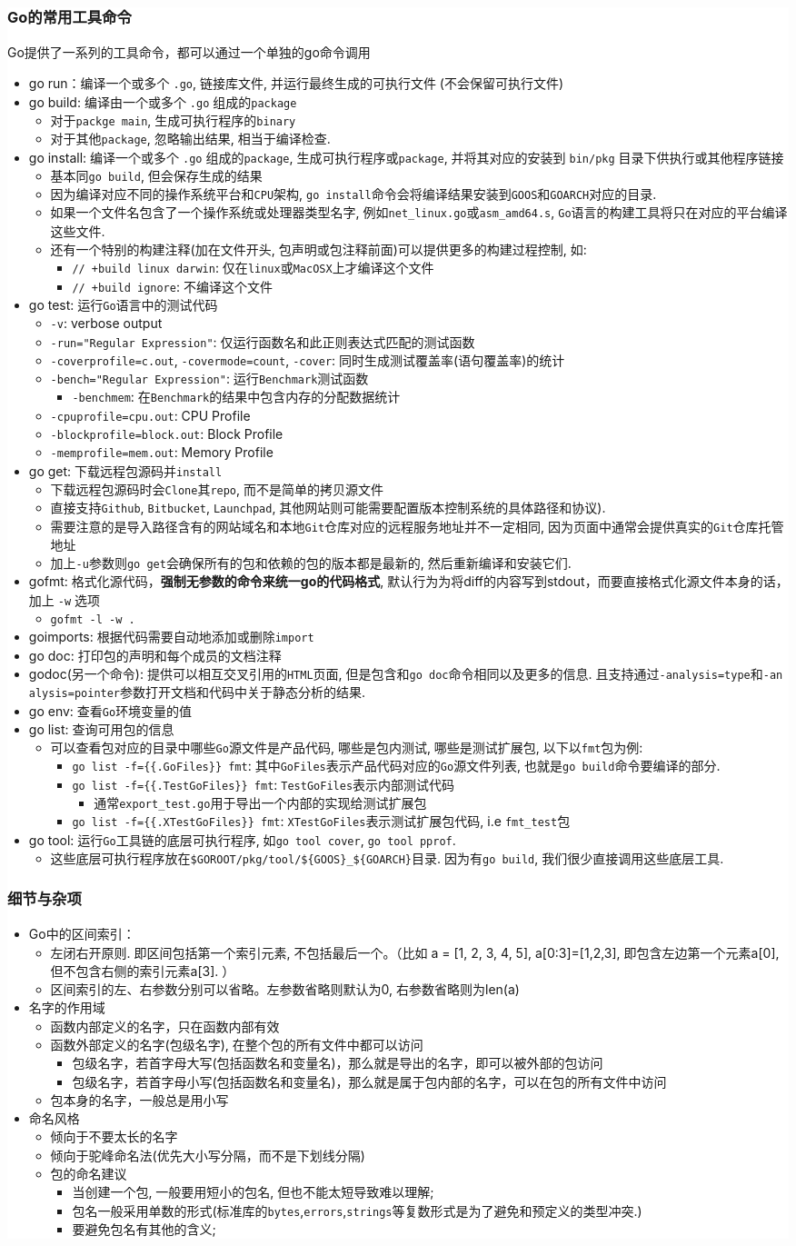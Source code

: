 


### Go的常用工具命令    
Go提供了一系列的工具命令，都可以通过一个单独的go命令调用    
- go run：编译一个或多个 `.go`, 链接库文件, 并运行最终生成的可执行文件 (不会保留可执行文件)   
- go build: 编译由一个或多个 `.go` 组成的`package`  
    - 对于`packge main`, 生成可执行程序的`binary`
    - 对于其他`package`, 忽略输出结果, 相当于编译检查.
- go install: 编译一个或多个 `.go` 组成的`package`, 生成可执行程序或`package`, 并将其对应的安装到 `bin/pkg` 目录下供执行或其他程序链接   
    - 基本同`go build`, 但会保存生成的结果
    - 因为编译对应不同的操作系统平台和`CPU`架构, `go install`命令会将编译结果安装到`GOOS`和`GOARCH`对应的目录.    
    - 如果一个文件名包含了一个操作系统或处理器类型名字, 例如`net_linux.go`或`asm_amd64.s`, `Go`语言的构建工具将只在对应的平台编译这些文件. 
    - 还有一个特别的构建注释(加在文件开头, 包声明或包注释前面)可以提供更多的构建过程控制, 如:
        - `// +build linux darwin`: 仅在`linux`或`MacOSX`上才编译这个文件
        - `// +build ignore`: 不编译这个文件
- go test: 运行`Go`语言中的测试代码
    - `-v`: verbose output
    - `-run="Regular Expression"`: 仅运行函数名和此正则表达式匹配的测试函数
    - `-coverprofile=c.out`, `-covermode=count`, `-cover`: 同时生成测试覆盖率(语句覆盖率)的统计
    - `-bench="Regular Expression"`: 运行`Benchmark`测试函数
        - `-benchmem`: 在`Benchmark`的结果中包含内存的分配数据统计
    - `-cpuprofile=cpu.out`: CPU Profile
    - `-blockprofile=block.out`: Block Profile
    - `-memprofile=mem.out`: Memory Profile
- go get: 下载远程包源码并`install`
    - 下载远程包源码时会`Clone`其`repo`, 而不是简单的拷贝源文件
    - 直接支持`Github`, `Bitbucket`, `Launchpad`, 其他网站则可能需要配置版本控制系统的具体路径和协议). 
    - 需要注意的是导入路径含有的网站域名和本地`Git`仓库对应的远程服务地址并不一定相同, 因为页面中通常会提供真实的`Git`仓库托管地址
    - 加上`-u`参数则`go get`会确保所有的包和依赖的包的版本都是最新的, 然后重新编译和安装它们.
- gofmt: 格式化源代码，**强制无参数的命令来统一go的代码格式**, 默认行为为将diff的内容写到stdout，而要直接格式化源文件本身的话，加上 `-w` 选项   
    - `gofmt -l -w .`   
- goimports: 根据代码需要自动地添加或删除`import`   
- go doc: 打印包的声明和每个成员的文档注释   
- godoc(另一个命令): 提供可以相互交叉引用的`HTML`页面, 但是包含和`go doc`命令相同以及更多的信息. 且支持通过`-analysis=type`和`-analysis=pointer`参数打开文档和代码中关于静态分析的结果.    
- go env: 查看`Go`环境变量的值
- go list: 查询可用包的信息
    - 可以查看包对应的目录中哪些`Go`源文件是产品代码, 哪些是包内测试, 哪些是测试扩展包, 以下以`fmt`包为例: 
        - `go list -f={{.GoFiles}} fmt`: 其中`GoFiles`表示产品代码对应的`Go`源文件列表, 也就是`go build`命令要编译的部分. 
        - `go list -f={{.TestGoFiles}} fmt`: `TestGoFiles`表示内部测试代码
            - 通常`export_test.go`用于导出一个内部的实现给测试扩展包
        - `go list -f={{.XTestGoFiles}} fmt`: `XTestGoFiles`表示测试扩展包代码, i.e `fmt_test`包
- go tool: 运行`Go`工具链的底层可执行程序, 如`go tool cover`, `go tool pprof`. 
    - 这些底层可执行程序放在`$GOROOT/pkg/tool/${GOOS}_${GOARCH}`目录. 因为有`go build`, 我们很少直接调用这些底层工具. 

### 细节与杂项
- Go中的区间索引：
    - 左闭右开原则. 即区间包括第一个索引元素, 不包括最后一个。（比如 a = [1, 2, 3, 4, 5], a[0:3]=[1,2,3], 即包含左边第一个元素a[0], 但不包含右侧的索引元素a[3]. ）
    - 区间索引的左、右参数分别可以省略。左参数省略则默认为0, 右参数省略则为len(a)
- 名字的作用域
    - 函数内部定义的名字，只在函数内部有效
    - 函数外部定义的名字(包级名字), 在整个包的所有文件中都可以访问
        - 包级名字，若首字母大写(包括函数名和变量名)，那么就是导出的名字，即可以被外部的包访问
        - 包级名字，若首字母小写(包括函数名和变量名)，那么就是属于包内部的名字，可以在包的所有文件中访问
    - 包本身的名字，一般总是用小写
- 命名风格
    - 倾向于不要太长的名字
    - 倾向于驼峰命名法(优先大小写分隔，而不是下划线分隔)
    - 包的命名建议
        - 当创建一个包, 一般要用短小的包名, 但也不能太短导致难以理解; 
        - 包名一般采用单数的形式(标准库的`bytes`,`errors`,`strings`等复数形式是为了避免和预定义的类型冲突.)
        - 要避免包名有其他的含义;
